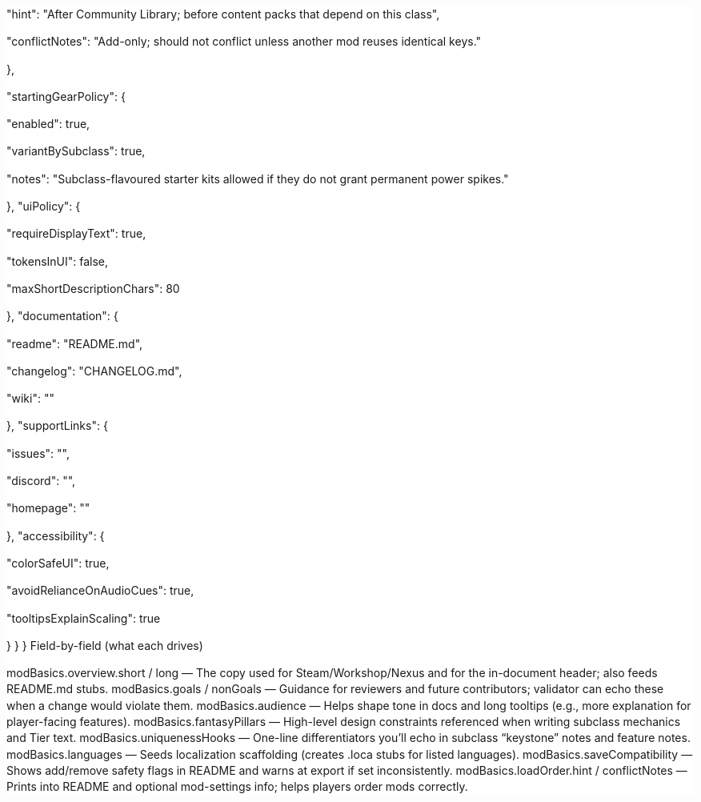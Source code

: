 "hint": "After Community Library; before content packs that depend on this class",

"conflictNotes": "Add-only; should not conflict unless another mod reuses identical keys."

},

"startingGearPolicy": {

"enabled": true,

"variantBySubclass": true,

"notes": "Subclass-flavoured starter kits allowed if they do not grant permanent power spikes."

},
"uiPolicy": {

"requireDisplayText": true,

"tokensInUI": false,

"maxShortDescriptionChars": 80

},
"documentation": {

"readme": "README.md",

"changelog": "CHANGELOG.md",

"wiki": ""

},
"supportLinks": {

"issues": "",

"discord": "",

"homepage": ""

},
"accessibility": {

"colorSafeUI": true,

"avoidRelianceOnAudioCues": true,

"tooltipsExplainScaling": true

}
}
}
Field-by-field (what each drives)

modBasics.overview.short / long — The copy used for Steam/Workshop/Nexus and for the in-document
header; also feeds README.md stubs.
modBasics.goals / nonGoals — Guidance for reviewers and future contributors; validator can echo these
when a change would violate them.
modBasics.audience — Helps shape tone in docs and long tooltips (e.g., more explanation for player-facing
features).
modBasics.fantasyPillars — High-level design constraints referenced when writing subclass mechanics and
Tier text.
modBasics.uniquenessHooks — One-line differentiators you’ll echo in subclass “keystone” notes and
feature notes.
modBasics.languages — Seeds localization scaffolding (creates .loca stubs for listed languages).
modBasics.saveCompatibility — Shows add/remove safety flags in README and warns at export if set
inconsistently.
modBasics.loadOrder.hint / conflictNotes — Prints into README and optional mod-settings info; helps
players order mods correctly.